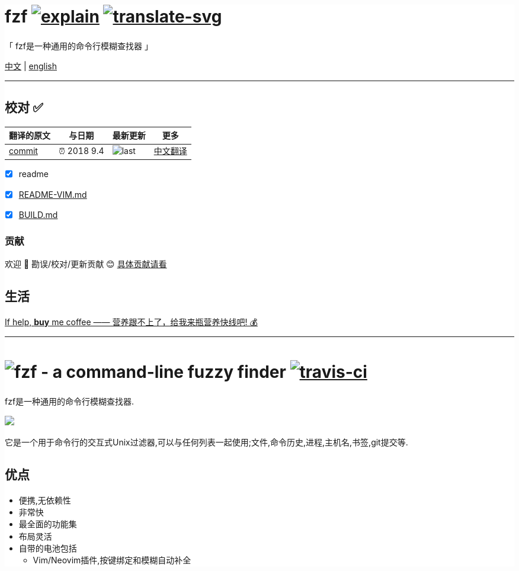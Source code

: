 # fzf [![explain]][source] [![translate-svg]][translate-list]

[explain]: http://llever.com/explain.svg
[source]: https://github.com/chinanf-boy/Source-Explain
[translate-svg]: http://llever.com/translate.svg
[translate-list]: https://github.com/chinanf-boy/chinese-translate-list

「 fzf是一种通用的命令行模糊查找器 」

[中文](./readme.md) | [english](https://github.com/junegunn/fzf)


---

## 校对 ✅





翻译的原文 | 与日期 | 最新更新 | 更多
---|---|---|---
[commit] | ⏰ 2018 9.4 | ![last] | [中文翻译][translate-list]

[last]: https://img.shields.io/github/last-commit/junegunn/fzf.svg
[commit]: https://github.com/junegunn/fzf/tree/8540902a35361dba217cc3ad86ff2215ae51918e



- [x] readme
- [x] [README-VIM.md](README-VIM.zh.md)
- [x] [BUILD.md](BUILD.zh.md)


### 贡献

欢迎 👏 勘误/校对/更新贡献 😊 [具体贡献请看](https://github.com/chinanf-boy/chinese-translate-list#贡献)

## 生活

[If help, **buy** me coffee —— 营养跟不上了，给我来瓶营养快线吧! 💰](https://github.com/chinanf-boy/live-need-money)

---

# <img src="https://raw.githubusercontent.com/junegunn/i/master/fzf.png" height="170" alt="fzf - a command-line fuzzy finder"> [![travis-ci](https://travis-ci.org/junegunn/fzf.svg?branch=master)](https://travis-ci.org/junegunn/fzf)

fzf是一种通用的命令行模糊查找器.

<img src="https://raw.githubusercontent.com/junegunn/i/master/fzf-preview.png" width=640>

它是一个用于命令行的交互式Unix过滤器,可以与任何列表一起使用;文件,命令历史,进程,主机名,书签,git提交等.

## 优点

-   便携,无依赖性
-   非常快
-   最全面的功能集
-   布局灵活
-   自带的电池包括
    -   Vim/Neovim插件,按键绑定和模糊自动补全


[bin]: https://github.com/junegunn/fzf-bin/releases
[choco]: https://chocolatey.org/packages/fzf
[windows-wiki]: https://github.com/junegunn/fzf/wiki/Windows
[wsl]: https://blogs.msdn.microsoft.com/wsl/
[perf]: https://junegunn.kr/images/fzf-0.17.0.png
[fzf-git]: https://junegunn.kr/2016/07/fzf-git/